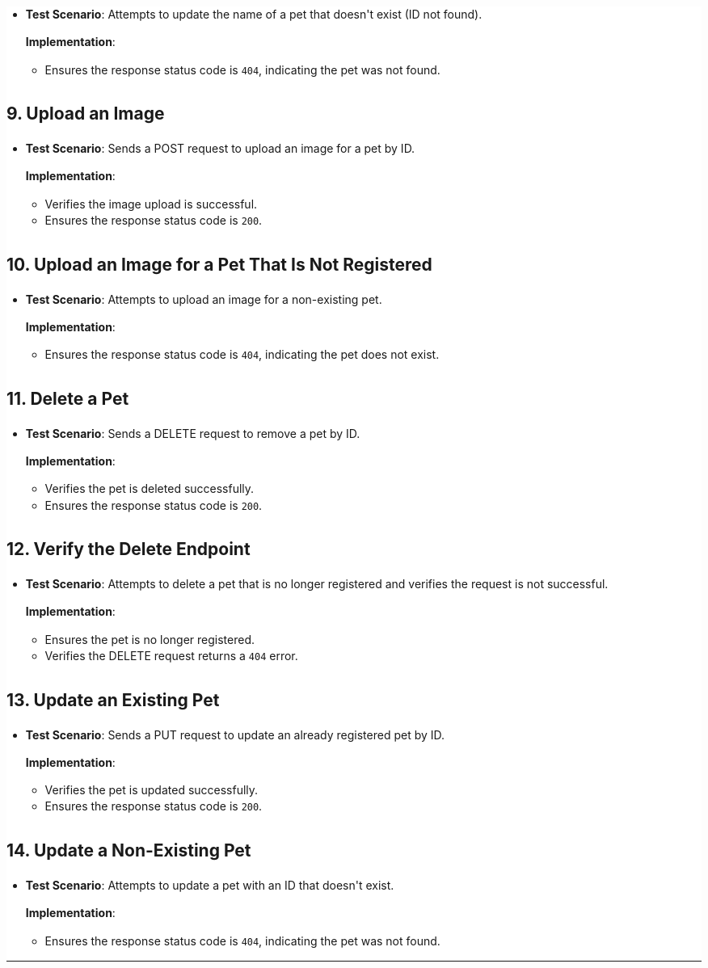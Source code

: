 - **Test Scenario**: Attempts to update the name of a pet that doesn't exist (ID not found).  

    **Implementation**:
  - Ensures the response status code is `404`, indicating the pet was not found.

## 9. Upload an Image

- **Test Scenario**: Sends a POST request to upload an image for a pet by ID.  

    **Implementation**:
  - Verifies the image upload is successful.
  - Ensures the response status code is `200`.

## 10. Upload an Image for a Pet That Is Not Registered

- **Test Scenario**: Attempts to upload an image for a non-existing pet.  

    **Implementation**:
  - Ensures the response status code is `404`, indicating the pet does not exist.

## 11. Delete a Pet

- **Test Scenario**: Sends a DELETE request to remove a pet by ID.  

    **Implementation**:
  - Verifies the pet is deleted successfully.
  - Ensures the response status code is `200`.

## 12. Verify the Delete Endpoint

- **Test Scenario**: Attempts to delete a pet that is no longer registered and verifies the request is not successful.  

    **Implementation**:
  - Ensures the pet is no longer registered.
  - Verifies the DELETE request returns a `404` error.

## 13. Update an Existing Pet

- **Test Scenario**: Sends a PUT request to update an already registered pet by ID.  

    **Implementation**:
  - Verifies the pet is updated successfully.
  - Ensures the response status code is `200`.

## 14. Update a Non-Existing Pet

- **Test Scenario**: Attempts to update a pet with an ID that doesn't exist.  

    **Implementation**:
  - Ensures the response status code is `404`, indicating the pet was not found.

---
